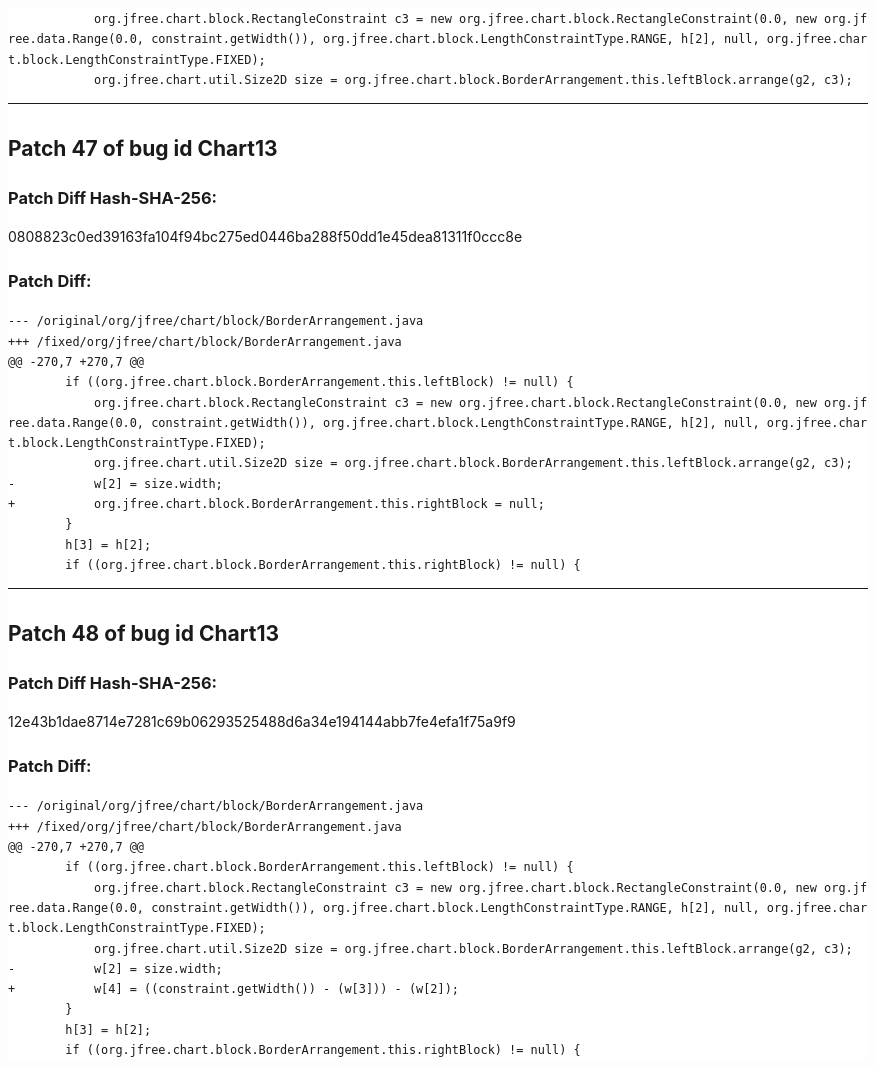 ```
 			org.jfree.chart.block.RectangleConstraint c3 = new org.jfree.chart.block.RectangleConstraint(0.0, new org.jfree.data.Range(0.0, constraint.getWidth()), org.jfree.chart.block.LengthConstraintType.RANGE, h[2], null, org.jfree.chart.block.LengthConstraintType.FIXED);
 			org.jfree.chart.util.Size2D size = org.jfree.chart.block.BorderArrangement.this.leftBlock.arrange(g2, c3);
```


---
## Patch 47 of bug id Chart13
### Patch Diff Hash-SHA-256:

0808823c0ed39163fa104f94bc275ed0446ba288f50dd1e45dea81311f0ccc8e

### Patch Diff:
```
--- /original/org/jfree/chart/block/BorderArrangement.java	
+++ /fixed/org/jfree/chart/block/BorderArrangement.java	
@@ -270,7 +270,7 @@
 		if ((org.jfree.chart.block.BorderArrangement.this.leftBlock) != null) {
 			org.jfree.chart.block.RectangleConstraint c3 = new org.jfree.chart.block.RectangleConstraint(0.0, new org.jfree.data.Range(0.0, constraint.getWidth()), org.jfree.chart.block.LengthConstraintType.RANGE, h[2], null, org.jfree.chart.block.LengthConstraintType.FIXED);
 			org.jfree.chart.util.Size2D size = org.jfree.chart.block.BorderArrangement.this.leftBlock.arrange(g2, c3);
-			w[2] = size.width;
+			org.jfree.chart.block.BorderArrangement.this.rightBlock = null;
 		}
 		h[3] = h[2];
 		if ((org.jfree.chart.block.BorderArrangement.this.rightBlock) != null) {
```


---
## Patch 48 of bug id Chart13
### Patch Diff Hash-SHA-256:

12e43b1dae8714e7281c69b06293525488d6a34e194144abb7fe4efa1f75a9f9

### Patch Diff:
```
--- /original/org/jfree/chart/block/BorderArrangement.java	
+++ /fixed/org/jfree/chart/block/BorderArrangement.java	
@@ -270,7 +270,7 @@
 		if ((org.jfree.chart.block.BorderArrangement.this.leftBlock) != null) {
 			org.jfree.chart.block.RectangleConstraint c3 = new org.jfree.chart.block.RectangleConstraint(0.0, new org.jfree.data.Range(0.0, constraint.getWidth()), org.jfree.chart.block.LengthConstraintType.RANGE, h[2], null, org.jfree.chart.block.LengthConstraintType.FIXED);
 			org.jfree.chart.util.Size2D size = org.jfree.chart.block.BorderArrangement.this.leftBlock.arrange(g2, c3);
-			w[2] = size.width;
+			w[4] = ((constraint.getWidth()) - (w[3])) - (w[2]);
 		}
 		h[3] = h[2];
 		if ((org.jfree.chart.block.BorderArrangement.this.rightBlock) != null) {
```
